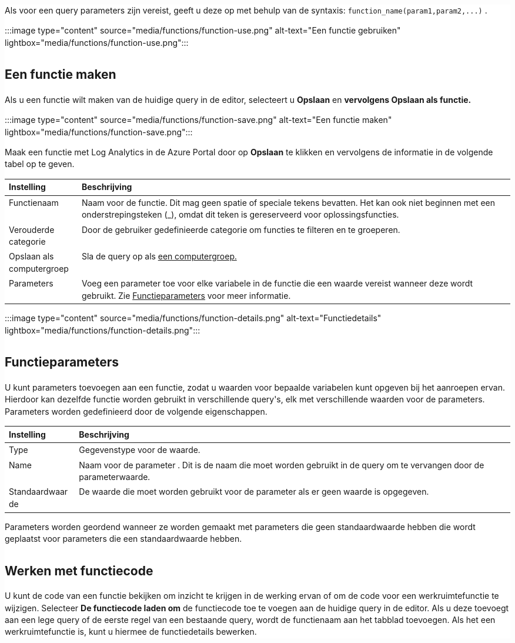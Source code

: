 Als voor een query parameters zijn vereist, geeft u deze op met behulp van de syntaxis: `function_name(param1,param2,...)` .

:::image type="content" source="media/functions/function-use.png" alt-text="Een functie gebruiken" lightbox="media/functions/function-use.png":::

## <a name="create-a-function"></a>Een functie maken
Als u een functie wilt maken van de huidige query in de editor, selecteert u **Opslaan** en **vervolgens Opslaan als functie.** 

:::image type="content" source="media/functions/function-save.png" alt-text="Een functie maken" lightbox="media/functions/function-save.png":::

Maak een functie met Log Analytics in de Azure Portal door op **Opslaan** te klikken en vervolgens de informatie in de volgende tabel op te geven.

| Instelling | Beschrijving |
|:---|:---|
| Functienaam  | Naam voor de functie. Dit mag geen spatie of speciale tekens bevatten. Het kan ook niet beginnen met een onderstrepingsteken (_), omdat dit teken is gereserveerd voor oplossingsfuncties. |
| Verouderde categorie | Door de gebruiker gedefinieerde categorie om functies te filteren en te groeperen.   |
| Opslaan als computergroep | Sla de query op als [een computergroep.](computer-groups.md)  |
| Parameters | Voeg een parameter toe voor elke variabele in de functie die een waarde vereist wanneer deze wordt gebruikt. Zie [Functieparameters](#function-parameters) voor meer informatie. |

:::image type="content" source="media/functions/function-details.png" alt-text="Functiedetails" lightbox="media/functions/function-details.png":::

## <a name="function-parameters"></a>Functieparameters 
U kunt parameters toevoegen aan een functie, zodat u waarden voor bepaalde variabelen kunt opgeven bij het aanroepen ervan. Hierdoor kan dezelfde functie worden gebruikt in verschillende query's, elk met verschillende waarden voor de parameters. Parameters worden gedefinieerd door de volgende eigenschappen.

| Instelling | Beschrijving |
|:---|:---|
| Type  | Gegevenstype voor de waarde. |
| Name  | Naam voor de parameter . Dit is de naam die moet worden gebruikt in de query om te vervangen door de parameterwaarde.  |
| Standaardwaarde | De waarde die moet worden gebruikt voor de parameter als er geen waarde is opgegeven. |

Parameters worden geordend wanneer ze worden gemaakt met parameters die geen standaardwaarde hebben die wordt geplaatst voor parameters die een standaardwaarde hebben.

## <a name="working-with-function-code"></a>Werken met functiecode
U kunt de code van een functie bekijken om inzicht te krijgen in de werking ervan of om de code voor een werkruimtefunctie te wijzigen. Selecteer **De functiecode laden om** de functiecode toe te voegen aan de huidige query in de editor. Als u deze toevoegt aan een lege query of de eerste regel van een bestaande query, wordt de functienaam aan het tabblad toevoegen. Als het een werkruimtefunctie is, kunt u hiermee de functiedetails bewerken.
